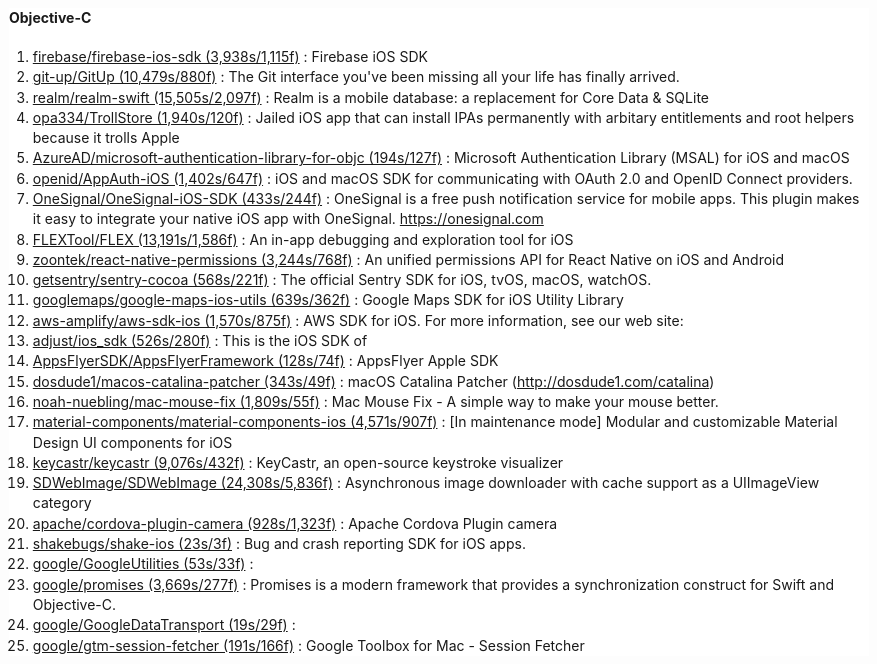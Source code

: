 #### Objective-C
1. [firebase/firebase-ios-sdk (3,938s/1,115f)](https://github.com/firebase/firebase-ios-sdk) : Firebase iOS SDK
2. [git-up/GitUp (10,479s/880f)](https://github.com/git-up/GitUp) : The Git interface you've been missing all your life has finally arrived.
3. [realm/realm-swift (15,505s/2,097f)](https://github.com/realm/realm-swift) : Realm is a mobile database: a replacement for Core Data & SQLite
4. [opa334/TrollStore (1,940s/120f)](https://github.com/opa334/TrollStore) : Jailed iOS app that can install IPAs permanently with arbitary entitlements and root helpers because it trolls Apple
5. [AzureAD/microsoft-authentication-library-for-objc (194s/127f)](https://github.com/AzureAD/microsoft-authentication-library-for-objc) : Microsoft Authentication Library (MSAL) for iOS and macOS
6. [openid/AppAuth-iOS (1,402s/647f)](https://github.com/openid/AppAuth-iOS) : iOS and macOS SDK for communicating with OAuth 2.0 and OpenID Connect providers.
7. [OneSignal/OneSignal-iOS-SDK (433s/244f)](https://github.com/OneSignal/OneSignal-iOS-SDK) : OneSignal is a free push notification service for mobile apps. This plugin makes it easy to integrate your native iOS app with OneSignal. https://onesignal.com
8. [FLEXTool/FLEX (13,191s/1,586f)](https://github.com/FLEXTool/FLEX) : An in-app debugging and exploration tool for iOS
9. [zoontek/react-native-permissions (3,244s/768f)](https://github.com/zoontek/react-native-permissions) : An unified permissions API for React Native on iOS and Android
10. [getsentry/sentry-cocoa (568s/221f)](https://github.com/getsentry/sentry-cocoa) : The official Sentry SDK for iOS, tvOS, macOS, watchOS.
11. [googlemaps/google-maps-ios-utils (639s/362f)](https://github.com/googlemaps/google-maps-ios-utils) : Google Maps SDK for iOS Utility Library
12. [aws-amplify/aws-sdk-ios (1,570s/875f)](https://github.com/aws-amplify/aws-sdk-ios) : AWS SDK for iOS. For more information, see our web site:
13. [adjust/ios_sdk (526s/280f)](https://github.com/adjust/ios_sdk) : This is the iOS SDK of
14. [AppsFlyerSDK/AppsFlyerFramework (128s/74f)](https://github.com/AppsFlyerSDK/AppsFlyerFramework) : AppsFlyer Apple SDK
15. [dosdude1/macos-catalina-patcher (343s/49f)](https://github.com/dosdude1/macos-catalina-patcher) : macOS Catalina Patcher (http://dosdude1.com/catalina)
16. [noah-nuebling/mac-mouse-fix (1,809s/55f)](https://github.com/noah-nuebling/mac-mouse-fix) : Mac Mouse Fix - A simple way to make your mouse better.
17. [material-components/material-components-ios (4,571s/907f)](https://github.com/material-components/material-components-ios) : [In maintenance mode] Modular and customizable Material Design UI components for iOS
18. [keycastr/keycastr (9,076s/432f)](https://github.com/keycastr/keycastr) : KeyCastr, an open-source keystroke visualizer
19. [SDWebImage/SDWebImage (24,308s/5,836f)](https://github.com/SDWebImage/SDWebImage) : Asynchronous image downloader with cache support as a UIImageView category
20. [apache/cordova-plugin-camera (928s/1,323f)](https://github.com/apache/cordova-plugin-camera) : Apache Cordova Plugin camera
21. [shakebugs/shake-ios (23s/3f)](https://github.com/shakebugs/shake-ios) : Bug and crash reporting SDK for iOS apps.
22. [google/GoogleUtilities (53s/33f)](https://github.com/google/GoogleUtilities) : 
23. [google/promises (3,669s/277f)](https://github.com/google/promises) : Promises is a modern framework that provides a synchronization construct for Swift and Objective-C.
24. [google/GoogleDataTransport (19s/29f)](https://github.com/google/GoogleDataTransport) : 
25. [google/gtm-session-fetcher (191s/166f)](https://github.com/google/gtm-session-fetcher) : Google Toolbox for Mac - Session Fetcher

